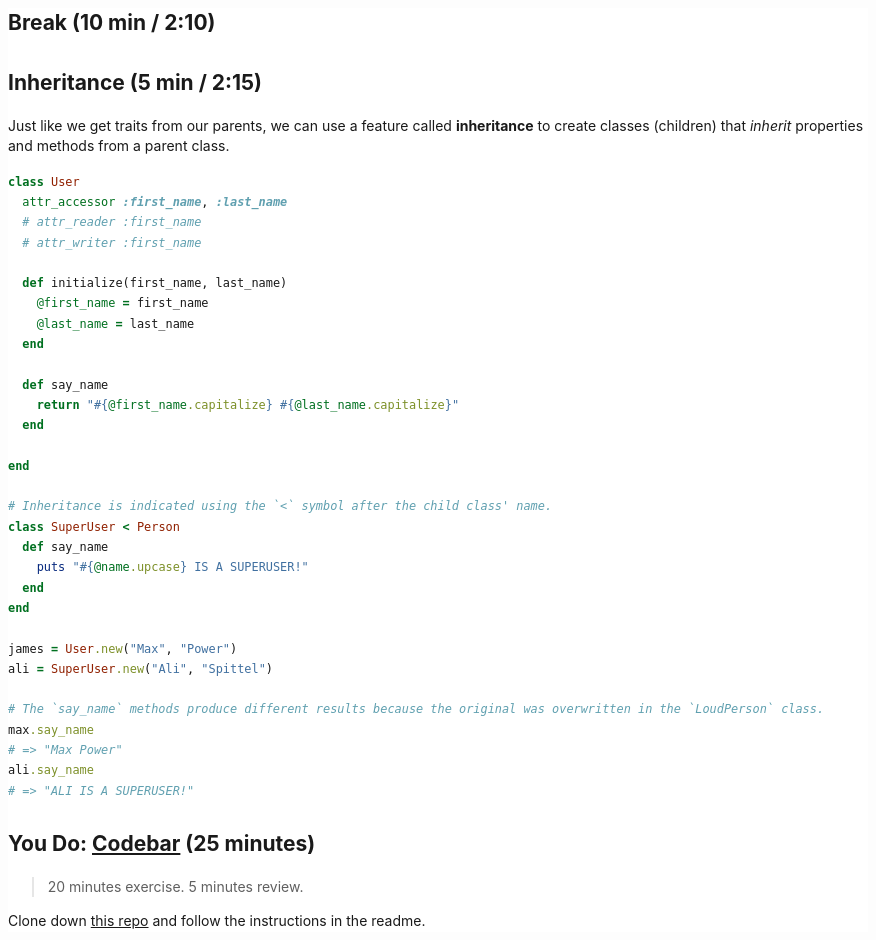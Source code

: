 ## Break (10 min / 2:10)

## Inheritance (5 min / 2:15)

Just like we get traits from our parents, we can use a feature called
**inheritance** to create classes (children) that *inherit* properties and
methods from a parent class.

```rb
class User
  attr_accessor :first_name, :last_name
  # attr_reader :first_name
  # attr_writer :first_name

  def initialize(first_name, last_name)
    @first_name = first_name
    @last_name = last_name
  end

  def say_name
    return "#{@first_name.capitalize} #{@last_name.capitalize}"
  end

end

# Inheritance is indicated using the `<` symbol after the child class' name.
class SuperUser < Person
  def say_name
    puts "#{@name.upcase} IS A SUPERUSER!"
  end
end

james = User.new("Max", "Power")
ali = SuperUser.new("Ali", "Spittel")

# The `say_name` methods produce different results because the original was overwritten in the `LoudPerson` class.
max.say_name
# => "Max Power"
ali.say_name
# => "ALI IS A SUPERUSER!"
```

## You Do: [Codebar](https://git.generalassemb.ly/ga-wdi-exercises/codebar) (25 minutes)

> 20 minutes exercise. 5 minutes review.

Clone down [this repo](https://git.generalassemb.ly/ga-wdi-exercises/codebar)
and follow the instructions in the readme.
